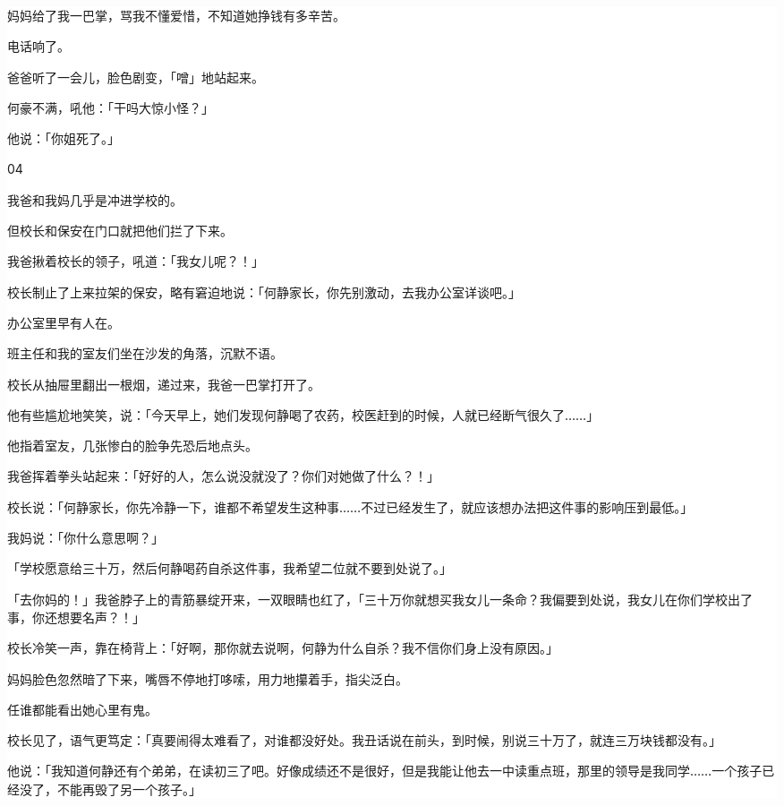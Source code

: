 妈妈给了我一巴掌，骂我不懂爱惜，不知道她挣钱有多辛苦。


电话响了。


爸爸听了一会儿，脸色剧变，「噌」地站起来。


何豪不满，吼他：「干吗大惊小怪？」


他说：「你姐死了。」


04


我爸和我妈几乎是冲进学校的。


但校长和保安在门口就把他们拦了下来。


我爸揪着校长的领子，吼道：「我女儿呢？！」


校长制止了上来拉架的保安，略有窘迫地说：「何静家长，你先别激动，去我办公室详谈吧。」


办公室里早有人在。


班主任和我的室友们坐在沙发的角落，沉默不语。


校长从抽屉里翻出一根烟，递过来，我爸一巴掌打开了。


他有些尴尬地笑笑，说：「今天早上，她们发现何静喝了农药，校医赶到的时候，人就已经断气很久了……」


他指着室友，几张惨白的脸争先恐后地点头。


我爸挥着拳头站起来：「好好的人，怎么说没就没了？你们对她做了什么？！」


校长说：「何静家长，你先冷静一下，谁都不希望发生这种事……不过已经发生了，就应该想办法把这件事的影响压到最低。」


我妈说：「你什么意思啊？」


「学校愿意给三十万，然后何静喝药自杀这件事，我希望二位就不要到处说了。」


「去你妈的！」我爸脖子上的青筋暴绽开来，一双眼睛也红了，「三十万你就想买我女儿一条命？我偏要到处说，我女儿在你们学校出了事，你还想要名声？！」


校长冷笑一声，靠在椅背上：「好啊，那你就去说啊，何静为什么自杀？我不信你们身上没有原因。」


妈妈脸色忽然暗了下来，嘴唇不停地打哆嗦，用力地攥着手，指尖泛白。


任谁都能看出她心里有鬼。


校长见了，语气更笃定：「真要闹得太难看了，对谁都没好处。我丑话说在前头，到时候，别说三十万了，就连三万块钱都没有。」


他说：「我知道何静还有个弟弟，在读初三了吧。好像成绩还不是很好，但是我能让他去一中读重点班，那里的领导是我同学……一个孩子已经没了，不能再毁了另一个孩子。」
